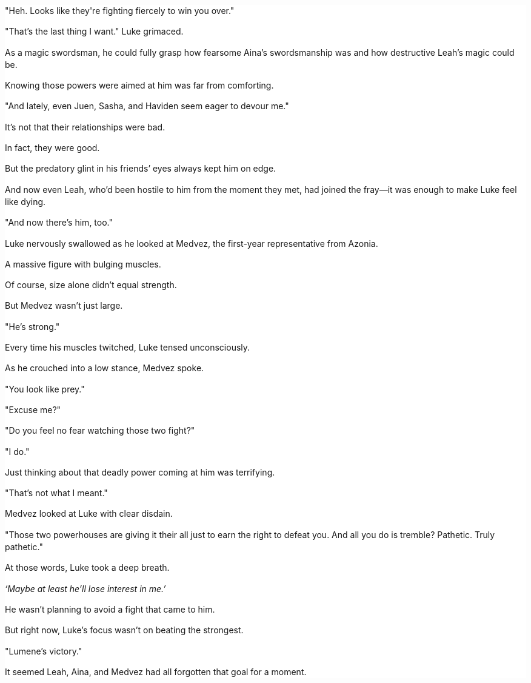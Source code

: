 "Heh. Looks like they're fighting fiercely to win you over."

"That’s the last thing I want." Luke grimaced.

As a magic swordsman, he could fully grasp how fearsome Aina’s swordsmanship was and how destructive Leah’s magic could be.

Knowing those powers were aimed at him was far from comforting.

"And lately, even Juen, Sasha, and Haviden seem eager to devour me."

It’s not that their relationships were bad.

In fact, they were good.

But the predatory glint in his friends’ eyes always kept him on edge.

And now even Leah, who’d been hostile to him from the moment they met, had joined the fray—it was enough to make Luke feel like dying.

"And now there’s him, too."

Luke nervously swallowed as he looked at Medvez, the first-year representative from Azonia.

A massive figure with bulging muscles.

Of course, size alone didn’t equal strength.

But Medvez wasn’t just large.

"He’s strong."

Every time his muscles twitched, Luke tensed unconsciously.

As he crouched into a low stance, Medvez spoke.

"You look like prey."

"Excuse me?"

"Do you feel no fear watching those two fight?"

"I do."

Just thinking about that deadly power coming at him was terrifying.

"That’s not what I meant."

Medvez looked at Luke with clear disdain.

"Those two powerhouses are giving it their all just to earn the right to defeat you. And all you do is tremble? Pathetic. Truly pathetic."

At those words, Luke took a deep breath.

*‘Maybe at least he’ll lose interest in me.’*

He wasn’t planning to avoid a fight that came to him.

But right now, Luke’s focus wasn’t on beating the strongest.

"Lumene’s victory."

It seemed Leah, Aina, and Medvez had all forgotten that goal for a moment.
